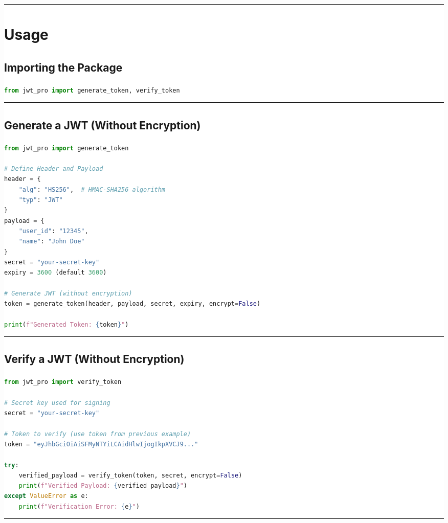 
---

# Usage
## Importing the Package

```python
from jwt_pro import generate_token, verify_token
```

---

## Generate a JWT (Without Encryption)

```python
from jwt_pro import generate_token

# Define Header and Payload
header = {
    "alg": "HS256",  # HMAC-SHA256 algorithm
    "typ": "JWT"
}
payload = {
    "user_id": "12345",
    "name": "John Doe"
}
secret = "your-secret-key"
expiry = 3600 (default 3600)

# Generate JWT (without encryption)
token = generate_token(header, payload, secret, expiry, encrypt=False)

print(f"Generated Token: {token}")
```

---

## Verify a JWT (Without Encryption)
```python
from jwt_pro import verify_token

# Secret key used for signing
secret = "your-secret-key"

# Token to verify (use token from previous example)
token = "eyJhbGciOiAiSFMyNTYiLCAidHlwIjogIkpXVCJ9..."

try:
    verified_payload = verify_token(token, secret, encrypt=False)
    print(f"Verified Payload: {verified_payload}")
except ValueError as e:
    print(f"Verification Error: {e}")
```

---